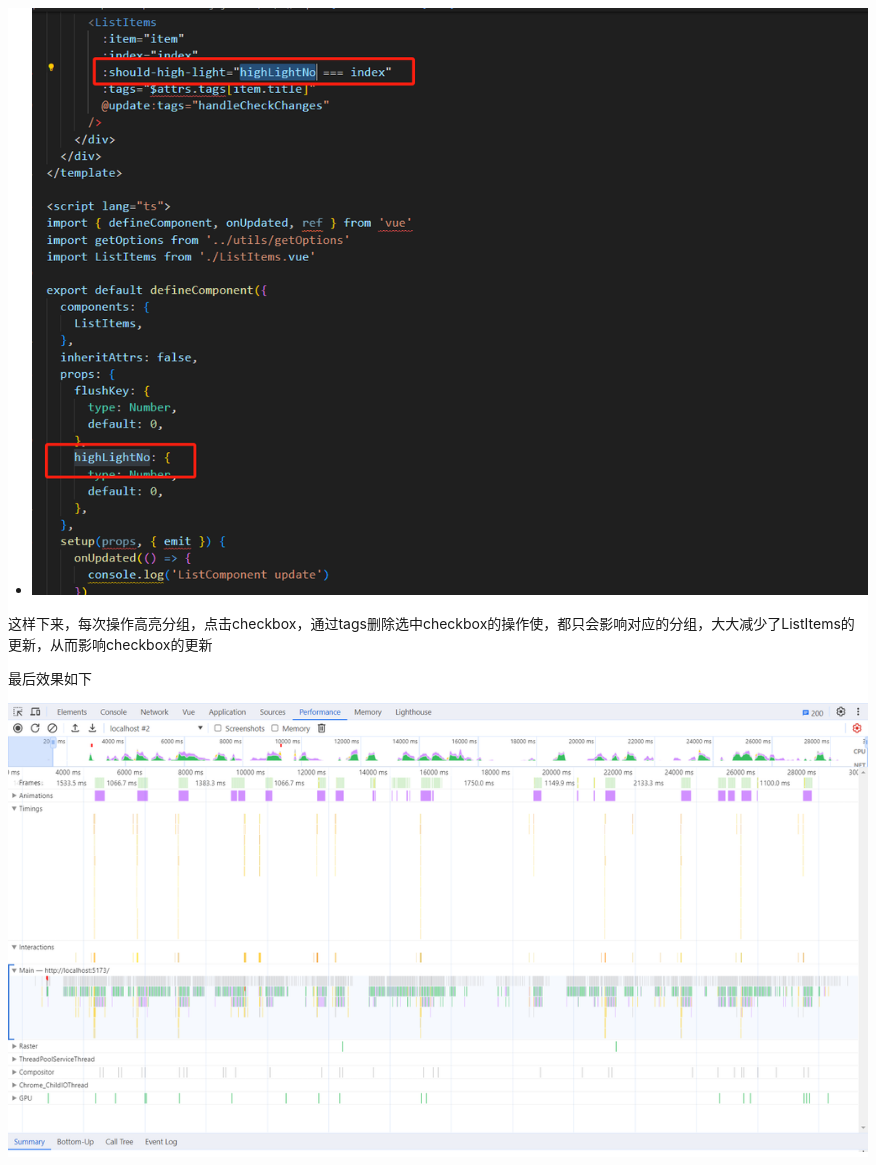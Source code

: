   -  ![Alt text](image-21.png)

这样下来，每次操作高亮分组，点击checkbox，通过tags删除选中checkbox的操作使，都只会影响对应的分组，大大减少了ListItems的更新，从而影响checkbox的更新

最后效果如下

![Alt text](image-22.png)
